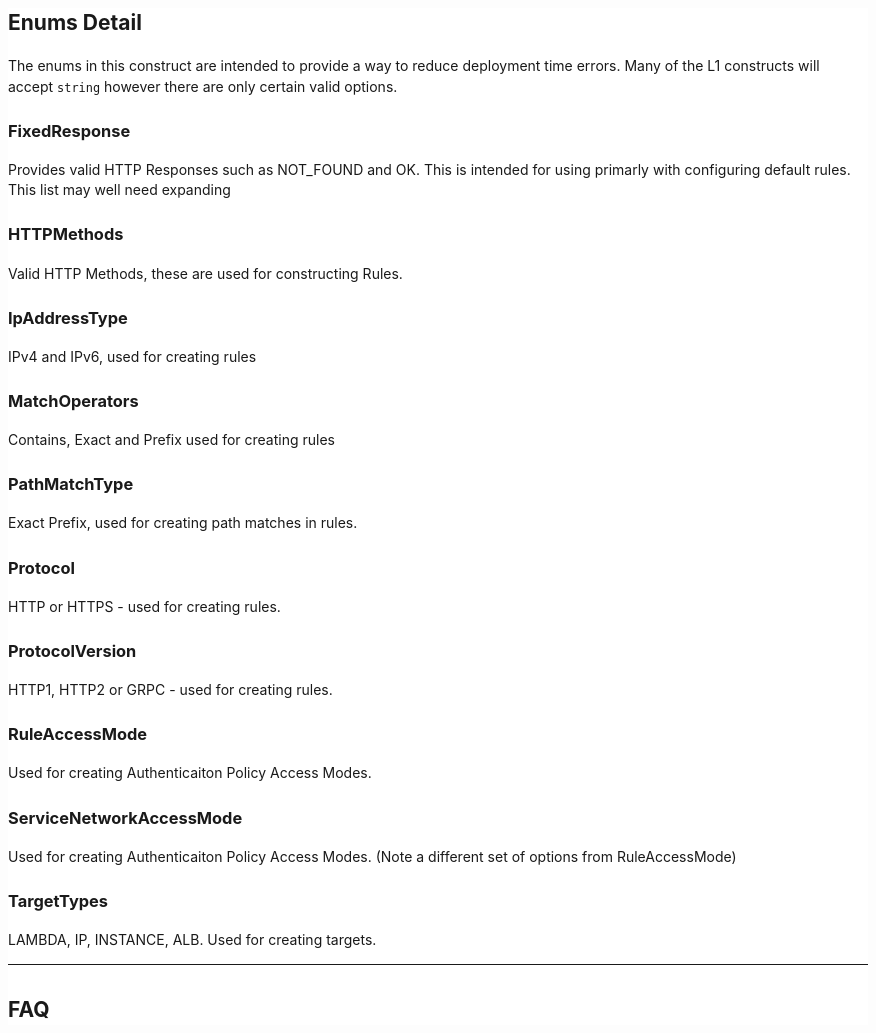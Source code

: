
## Enums Detail

The enums in this construct are intended to provide a way to reduce deployment time errors. Many of the L1 constructs will accept `string` however
there are only certain valid options.

### FixedResponse

Provides valid HTTP Responses such as NOT_FOUND and OK. This is intended for using primarly with configuring default rules. This list may well need
expanding

### HTTPMethods

Valid HTTP Methods, these are used for constructing Rules.

### IpAddressType

IPv4 and IPv6, used for creating rules

### MatchOperators

Contains, Exact and Prefix used for creating rules

### PathMatchType

Exact Prefix, used for creating path matches in rules.

### Protocol

HTTP or HTTPS - used for creating rules.

### ProtocolVersion

HTTP1, HTTP2 or GRPC - used for creating rules.

### RuleAccessMode

Used for creating Authenticaiton Policy Access Modes.

### ServiceNetworkAccessMode

Used for creating Authenticaiton Policy Access Modes. (Note a different set of options from RuleAccessMode)

### TargetTypes

LAMBDA, IP, INSTANCE, ALB. Used for creating targets.

---

## FAQ
